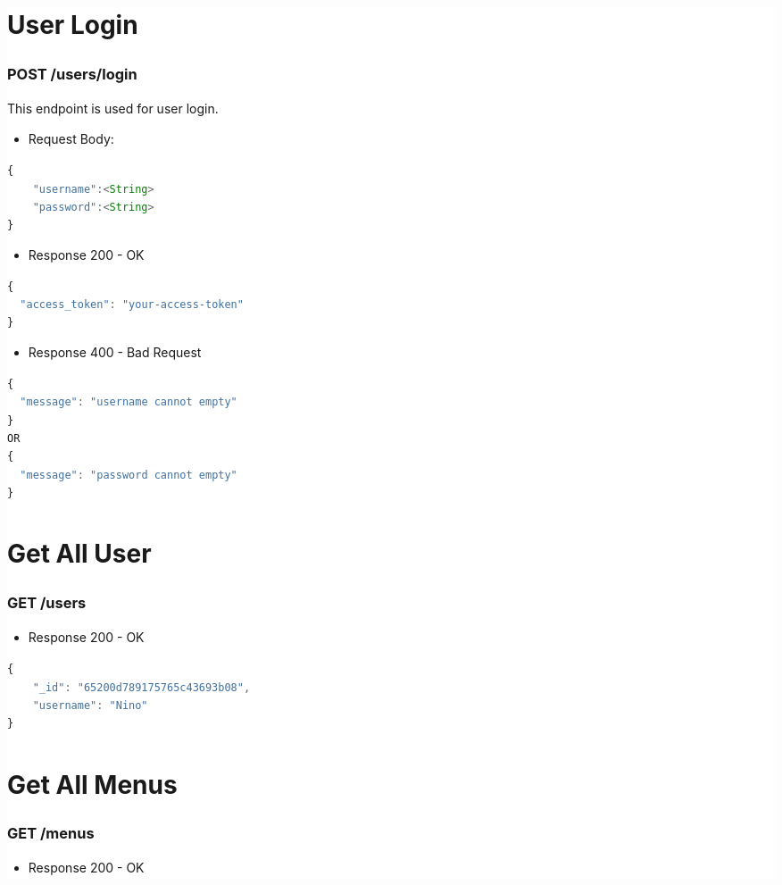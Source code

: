 # User Login

### POST /users/login

This endpoint is used for user login.

- Request Body:

```js
{
    "username":<String>
    "password":<String>
}
```

- Response 200 - OK

```js
{
  "access_token": "your-access-token"
}
```

- Response 400 - Bad Request

```js
{
  "message": "username cannot empty"
}
OR
{
  "message": "password cannot empty"
}
```

# Get All User

### GET /users

- Response 200 - OK

```js
{
    "_id": "65200d789175765c43693b08",
    "username": "Nino"
}
```

# Get All Menus

### GET /menus

- Response 200 - OK
